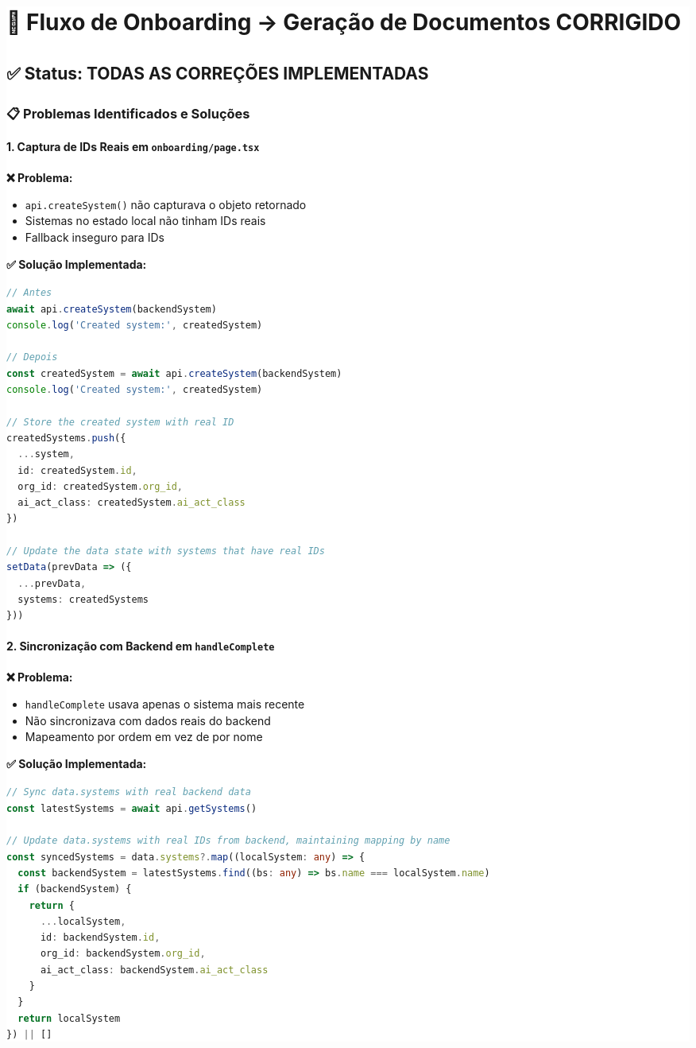 # 🎯 **Fluxo de Onboarding → Geração de Documentos CORRIGIDO**

## ✅ **Status: TODAS AS CORREÇÕES IMPLEMENTADAS**

### **📋 Problemas Identificados e Soluções**

#### **1. Captura de IDs Reais em `onboarding/page.tsx`**

**❌ Problema:**
- `api.createSystem()` não capturava o objeto retornado
- Sistemas no estado local não tinham IDs reais
- Fallback inseguro para IDs

**✅ Solução Implementada:**
```typescript
// Antes
await api.createSystem(backendSystem)
console.log('Created system:', createdSystem)

// Depois
const createdSystem = await api.createSystem(backendSystem)
console.log('Created system:', createdSystem)

// Store the created system with real ID
createdSystems.push({
  ...system,
  id: createdSystem.id,
  org_id: createdSystem.org_id,
  ai_act_class: createdSystem.ai_act_class
})

// Update the data state with systems that have real IDs
setData(prevData => ({
  ...prevData,
  systems: createdSystems
}))
```

#### **2. Sincronização com Backend em `handleComplete`**

**❌ Problema:**
- `handleComplete` usava apenas o sistema mais recente
- Não sincronizava com dados reais do backend
- Mapeamento por ordem em vez de por nome

**✅ Solução Implementada:**
```typescript
// Sync data.systems with real backend data
const latestSystems = await api.getSystems()

// Update data.systems with real IDs from backend, maintaining mapping by name
const syncedSystems = data.systems?.map((localSystem: any) => {
  const backendSystem = latestSystems.find((bs: any) => bs.name === localSystem.name)
  if (backendSystem) {
    return {
      ...localSystem,
      id: backendSystem.id,
      org_id: backendSystem.org_id,
      ai_act_class: backendSystem.ai_act_class
    }
  }
  return localSystem
}) || []
```